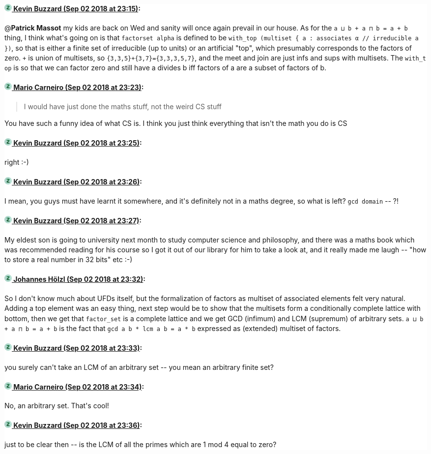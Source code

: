 #### [![Click to go to Zulip](../../assets/img/zulip2.png) Kevin Buzzard (Sep 02 2018 at 23:15)](https://leanprover.zulipchat.com/#narrow/stream/116395-maths/topic/UFD/near/133228745):
@**Patrick Massot** my kids are back on Wed and sanity will once again prevail in our house. As for the `a ⊔ b + a ⊓ b = a + b` thing, I think what's going on is that `factorset alpha` is defined to be ` with_top (multiset { a : associates α // irreducible a }) `, so that is either a finite set of irreducible (up to units) or an artificial "top", which presumably corresponds to the factors of zero. `+` is union of multisets, so `{3,3,5}+{3,7}={3,3,3,5,7}`, and the meet and join are just infs and sups with multisets. The `with_top` is so that we can factor zero and still have a divides b iff factors of a are a subset of factors of b.

#### [![Click to go to Zulip](../../assets/img/zulip2.png) Mario Carneiro (Sep 02 2018 at 23:23)](https://leanprover.zulipchat.com/#narrow/stream/116395-maths/topic/UFD/near/133228963):
> I would have just done the maths stuff, not the weird CS stuff

You have such a funny idea of what CS is. I think you just think everything that isn't the math you do is CS

#### [![Click to go to Zulip](../../assets/img/zulip2.png) Kevin Buzzard (Sep 02 2018 at 23:25)](https://leanprover.zulipchat.com/#narrow/stream/116395-maths/topic/UFD/near/133229014):
right :-)

#### [![Click to go to Zulip](../../assets/img/zulip2.png) Kevin Buzzard (Sep 02 2018 at 23:26)](https://leanprover.zulipchat.com/#narrow/stream/116395-maths/topic/UFD/near/133229053):
I mean, you guys must have learnt it somewhere, and it's definitely not in a maths degree, so what is left? `gcd domain` -- ?!

#### [![Click to go to Zulip](../../assets/img/zulip2.png) Kevin Buzzard (Sep 02 2018 at 23:27)](https://leanprover.zulipchat.com/#narrow/stream/116395-maths/topic/UFD/near/133229065):
My eldest son is going to university next month to study computer science and philosophy, and there was a maths book which was recommended reading for his course so I got it out of our library for him to take a look at, and it really made me laugh -- "how to store a real number in 32 bits" etc :-)

#### [![Click to go to Zulip](../../assets/img/zulip2.png) Johannes Hölzl (Sep 02 2018 at 23:32)](https://leanprover.zulipchat.com/#narrow/stream/116395-maths/topic/UFD/near/133229207):
So I don't know much about UFDs itself, but the formalization of factors as multiset of associated elements felt very natural. Adding a top element was an easy thing, next step would be to show that the multisets form a conditionally complete lattice with bottom, then we get that `factor_set` is a complete lattice and we get GCD (infimum) and LCM (supremum) of arbitrary sets. `a ⊔ b + a ⊓ b = a + b` is the fact that `gcd a b * lcm a b = a * b` expressed as (extended) multiset of factors.

#### [![Click to go to Zulip](../../assets/img/zulip2.png) Kevin Buzzard (Sep 02 2018 at 23:33)](https://leanprover.zulipchat.com/#narrow/stream/116395-maths/topic/UFD/near/133229219):
you surely can't take an LCM of an arbitrary set -- you mean an arbitrary finite set?

#### [![Click to go to Zulip](../../assets/img/zulip2.png) Mario Carneiro (Sep 02 2018 at 23:34)](https://leanprover.zulipchat.com/#narrow/stream/116395-maths/topic/UFD/near/133229222):
No, an arbitrary set. That's cool!

#### [![Click to go to Zulip](../../assets/img/zulip2.png) Kevin Buzzard (Sep 02 2018 at 23:36)](https://leanprover.zulipchat.com/#narrow/stream/116395-maths/topic/UFD/near/133229307):
just to be clear then -- is the LCM of all the primes which are 1 mod 4 equal to zero?
